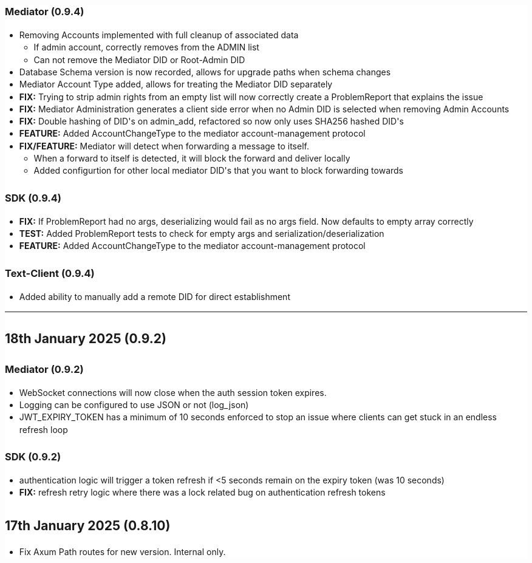 ### Mediator (0.9.4)

- Removing Accounts implemented with full cleanup of associated data
  - If admin account, correctly removes from the ADMIN list
  - Can not remove the Mediator DID or Root-Admin DID
- Database Schema version is now recorded, allows for upgrade paths when schema changes
- Mediator Account Type added, allows for treating the Mediator DID separately
- **FIX:** Trying to strip admin rights from an empty list will now correctly
  create a ProblemReport that explains the issue
- **FIX:** Mediator Administration generates a client side error when no Admin DID
  is selected when removing Admin Accounts
- **FIX:** Double hashing of DID's on admin_add, refactored so now only uses
  SHA256 hashed DID's
- **FEATURE:** Added AccountChangeType to the mediator account-management protocol
- **FIX/FEATURE:** Mediator will detect when forwarding a message to itself.
  - When a forward to itself is detected, it will block the forward and deliver locally
  - Added configurtion for other local mediator DID's that you want to block
    forwarding towards

### SDK (0.9.4)

- **FIX:** If ProblemReport had no args, deserializing would fail as no args field.
  Now defaults to empty array correctly
- **TEST:** Added ProblemReport tests to check for empty args and serialization/deserialization
- **FEATURE:** Added AccountChangeType to the mediator account-management protocol

### Text-Client (0.9.4)

- Added ability to manually add a remote DID for direct establishment

---

## 18th January 2025 (0.9.2)

### Mediator (0.9.2)

- WebSocket connections will now close when the auth session token expires.
- Logging can be configured to use JSON or not (log_json)
- JWT_EXPIRY_TOKEN has a minimum of 10 seconds enforced to stop an issue where
  clients can get stuck in an endless refresh loop

### SDK (0.9.2)

- authentication logic will trigger a token refresh if <5 seconds remain on the
  expiry token (was 10 seconds)
- **FIX:** refresh retry logic where there was a lock related bug on authentication
  refresh tokens

## 17th January 2025 (0.8.10)

- Fix Axum Path routes for new version. Internal only.
